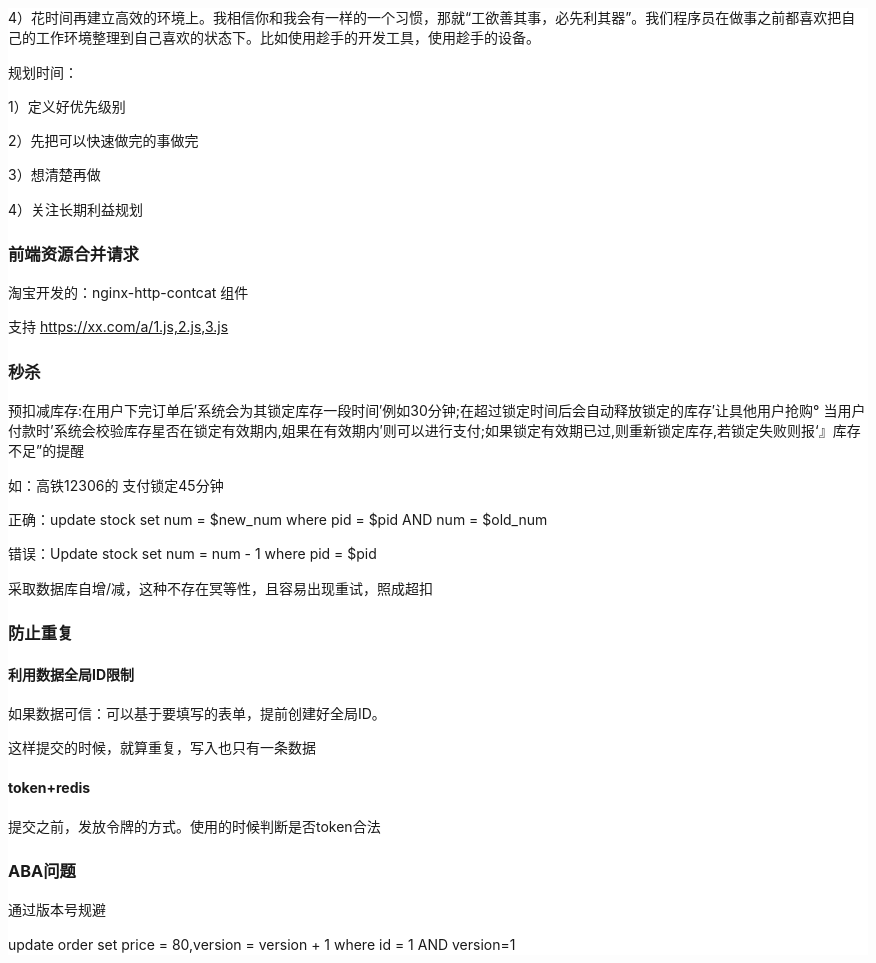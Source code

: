 4）花时间再建立高效的环境上。我相信你和我会有一样的一个习惯，那就“工欲善其事，必先利其器”。我们程序员在做事之前都喜欢把自己的工作环境整理到自己喜欢的状态下。比如使用趁手的开发工具，使用趁手的设备。

规划时间：

1）定义好优先级别

2）先把可以快速做完的事做完

3）想清楚再做

4）关注长期利益规划

### 前端资源合并请求

淘宝开发的：nginx-http-contcat 组件

支持 https://xx.com/a/1.js,2.js,3.js

### 秒杀

预扣减库存:在用户下完订单后′系统会为其锁定库存一段时间′例如30分钟;在超过锁定时间后会自动释放锁定的库存′让具他用户抢购° 当用户付款时’系统会校验库存星否在锁定有效期内,姐果在有效期内′则可以进行支付;如果锁定有效期已过,则重新锁定库存,若锁定失败则报‘』库存不足”的提醒

如：高铁12306的 支付锁定45分钟



正确：update stock set num = $new_num where pid = $pid AND num = $old_num

错误：Update stock set num = num - 1 where pid = $pid

采取数据库自增/减，这种不存在冥等性，且容易出现重试，照成超扣

### 防止重复

#### 利用数据全局ID限制

如果数据可信：可以基于要填写的表单，提前创建好全局ID。

这样提交的时候，就算重复，写入也只有一条数据

#### token+redis

提交之前，发放令牌的方式。使用的时候判断是否token合法

### ABA问题

通过版本号规避

update order set price = 80,version = version + 1 where id = 1 AND version=1
